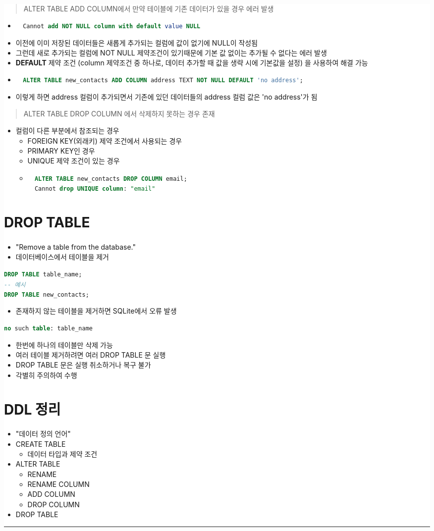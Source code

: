 > ALTER TABLE ADD COLUMN에서 만약 테이블에 기존 데이터가 있을 경우 에러 발생
- ```sql
    Cannot add NOT NULL column with default value NULL
  ```
- 이전에 이미 저장된 데이터들은 새롭게 추가되는 컬럼에 값이 없기에 NULL이 작성됨
- 그런데 새로 추가되는 컬럼에 NOT NULL 제약조건이 있기때문에 기본 값 없이는 추가될 수 없다는 에러 발생
- **DEFAULT** 제약 조건 (column 제약조건 중 하나로, 데이터 추가할 때 값을 생략 시에 기본값을 설정) 을 사용하여 해결 가능
- ```sql
    ALTER TABLE new_contacts ADD COLUMN address TEXT NOT NULL DEFAULT 'no address';
  ```
- 이렇게 하면 address 컬럼이 추가되면서 기존에 있던 데이터들의 address 컬럼 값은 'no address'가 됨

> ALTER TABLE DROP COLUMN 에서 삭제하지 못하는 경우 존재
- 컬럼이 다른 부분에서 참조되는 경우
  - FOREIGN KEY(외래키) 제약 조건에서 사용되는 경우
  - PRIMARY KEY인 경우
  - UNIQUE 제약 조건이 있는 경우
  - ```sql
      ALTER TABLE new_contacts DROP COLUMN email;
      Cannot drop UNIQUE column: "email"
    ```


# DROP TABLE
- "Remove a table from the database."
- 데이터베이스에서 테이블을 제거
```sql
DROP TABLE table_name;
-- 예시
DROP TABLE new_contacts;
```
- 존재하지 않는 테이블을 제거하면 SQLite에서 오류 발생
```sql
no such table: table_name
```
- 한번에 하나의 테이블만 삭제 가능
- 여러 테이블 제거하려면 여러 DROP TABLE 문 실행
- DROP TABLE 문은 실행 취소하거나 복구 불가
- 각별히 주의하여 수행

# DDL 정리
- "데이터 정의 언어"
- CREATE TABLE
  - 데이터 타입과 제약 조건
- ALTER TABLE
  - RENAME
  - RENAME COLUMN
  - ADD COLUMN
  - DROP COLUMN
- DROP TABLE

---